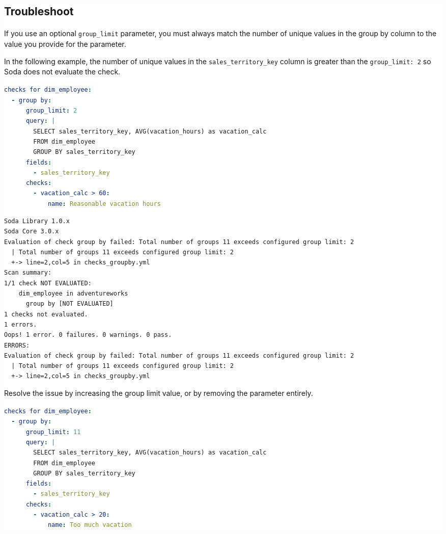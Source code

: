 ## Troubleshoot

If you use an optional `group_limit` parameter, you must always match the number of unique values in the group by column to the value you provide for the parameter.

In the following example, the number of unique values in the `sales_territory_key` column is greater than the `group_limit: 2` so Soda does not evaluate the check.

```yaml
checks for dim_employee:
  - group by:
      group_limit: 2
      query: |
        SELECT sales_territory_key, AVG(vacation_hours) as vacation_calc
        FROM dim_employee
        GROUP BY sales_territory_key
      fields:
        - sales_territory_key
      checks:
        - vacation_calc > 60:
            name: Reasonable vacation hours
```

```shell
Soda Library 1.0.x
Soda Core 3.0.x
Evaluation of check group by failed: Total number of groups 11 exceeds configured group limit: 2
  | Total number of groups 11 exceeds configured group limit: 2
  +-> line=2,col=5 in checks_groupby.yml
Scan summary:
1/1 check NOT EVALUATED: 
    dim_employee in adventureworks
      group by [NOT EVALUATED]
1 checks not evaluated.
1 errors.
Oops! 1 error. 0 failures. 0 warnings. 0 pass.
ERRORS:
Evaluation of check group by failed: Total number of groups 11 exceeds configured group limit: 2
  | Total number of groups 11 exceeds configured group limit: 2
  +-> line=2,col=5 in checks_groupby.yml
```

Resolve the issue by increasing the group limit value, or by removing the parameter entirely.

```yaml
checks for dim_employee:
  - group by:
      group_limit: 11
      query: |
        SELECT sales_territory_key, AVG(vacation_hours) as vacation_calc
        FROM dim_employee
        GROUP BY sales_territory_key
      fields:
        - sales_territory_key
      checks:
        - vacation_calc > 20:
            name: Too much vacation
```
